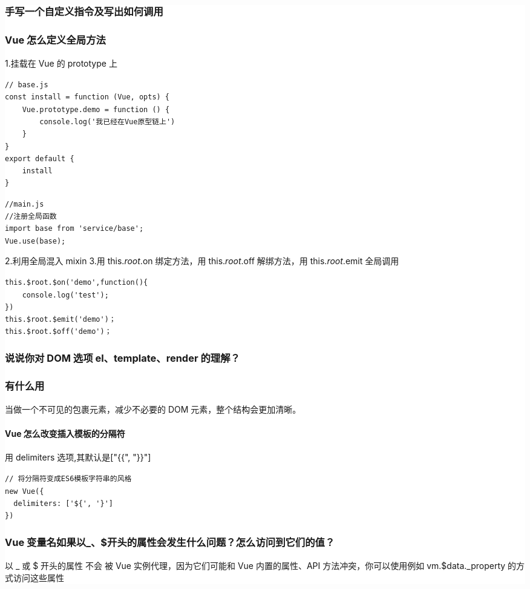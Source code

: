 ### 手写一个自定义指令及写出如何调用

### Vue 怎么定义全局方法

1.挂载在 Vue 的 prototype 上

```
// base.js
const install = function (Vue, opts) {
    Vue.prototype.demo = function () {
        console.log('我已经在Vue原型链上')
    }
}
export default {
    install
}
```

```
//main.js
//注册全局函数
import base from 'service/base';
Vue.use(base);
```

2.利用全局混入 mixin 3.用 this.$root.$on 绑定方法，用 this.$root.$off 解绑方法，用 this.$root.$emit 全局调用

```
this.$root.$on('demo',function(){
    console.log('test');
})
this.$root.$emit('demo')；
this.$root.$off('demo')；
```

### 说说你对 DOM 选项 el、template、render 的理解？

### <template></template>有什么用

当做一个不可见的包裹元素，减少不必要的 DOM 元素，整个结构会更加清晰。

#### Vue 怎么改变插入模板的分隔符

用 delimiters 选项,其默认是["{{", "}}"]

```
// 将分隔符变成ES6模板字符串的风格
new Vue({
  delimiters: ['${', '}']
})
```

### Vue 变量名如果以\_、$开头的属性会发生什么问题？怎么访问到它们的值？

以 \_ 或 $ 开头的属性 不会 被 Vue 实例代理，因为它们可能和 Vue 内置的属性、API 方法冲突，你可以使用例如 vm.$data.\_property 的方式访问这些属性
